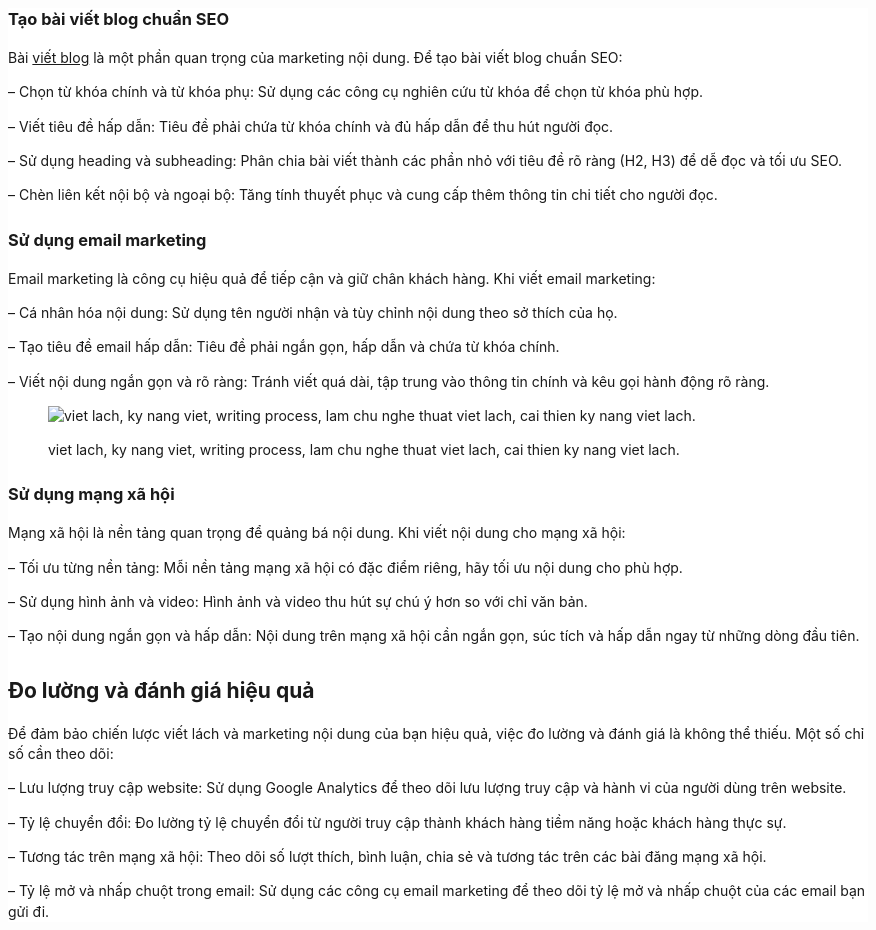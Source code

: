 ### Tạo bài viết blog chuẩn SEO

Bài [viết blog](https://nhavantuonglai.com/article) là một phần quan trọng của marketing nội dung. Để tạo bài viết blog chuẩn SEO:

– Chọn từ khóa chính và từ khóa phụ: Sử dụng các công cụ nghiên cứu từ khóa để chọn từ khóa phù hợp.

– Viết tiêu đề hấp dẫn: Tiêu đề phải chứa từ khóa chính và đủ hấp dẫn để thu hút người đọc.

– Sử dụng heading và subheading: Phân chia bài viết thành các phần nhỏ với tiêu đề rõ ràng (H2, H3) để dễ đọc và tối ưu SEO.

– Chèn liên kết nội bộ và ngoại bộ: Tăng tính thuyết phục và cung cấp thêm thông tin chi tiết cho người đọc.

### Sử dụng email marketing

Email marketing là công cụ hiệu quả để tiếp cận và giữ chân khách hàng. Khi viết email marketing:

– Cá nhân hóa nội dung: Sử dụng tên người nhận và tùy chỉnh nội dung theo sở thích của họ.

– Tạo tiêu đề email hấp dẫn: Tiêu đề phải ngắn gọn, hấp dẫn và chứa từ khóa chính.

– Viết nội dung ngắn gọn và rõ ràng: Tránh viết quá dài, tập trung vào thông tin chính và kêu gọi hành động rõ ràng.

<figure><img src="https://banmaixanh.vercel.app/image/article/viet-lach-043.jpg" alt="viet lach, ky nang viet, writing process, lam chu nghe thuat viet lach, cai thien ky nang viet lach." title="viet lach, ky nang viet, writing process, lam chu nghe thuat viet lach, cai thien ky nang viet lach." height=100% width=100%><figcaption><p>viet lach, ky nang viet, writing process, lam chu nghe thuat viet lach, cai thien ky nang viet lach.</p></figcaption></figure>

### Sử dụng mạng xã hội

Mạng xã hội là nền tảng quan trọng để quảng bá nội dung. Khi viết nội dung cho mạng xã hội:

– Tối ưu từng nền tảng: Mỗi nền tảng mạng xã hội có đặc điểm riêng, hãy tối ưu nội dung cho phù hợp.

– Sử dụng hình ảnh và video: Hình ảnh và video thu hút sự chú ý hơn so với chỉ văn bản.

– Tạo nội dung ngắn gọn và hấp dẫn: Nội dung trên mạng xã hội cần ngắn gọn, súc tích và hấp dẫn ngay từ những dòng đầu tiên.

## Đo lường và đánh giá hiệu quả

Để đảm bảo chiến lược viết lách và marketing nội dung của bạn hiệu quả, việc đo lường và đánh giá là không thể thiếu. Một số chỉ số cần theo dõi:

– Lưu lượng truy cập website: Sử dụng Google Analytics để theo dõi lưu lượng truy cập và hành vi của người dùng trên website.

– Tỷ lệ chuyển đổi: Đo lường tỷ lệ chuyển đổi từ người truy cập thành khách hàng tiềm năng hoặc khách hàng thực sự.

– Tương tác trên mạng xã hội: Theo dõi số lượt thích, bình luận, chia sẻ và tương tác trên các bài đăng mạng xã hội.

– Tỷ lệ mở và nhấp chuột trong email: Sử dụng các công cụ email marketing để theo dõi tỷ lệ mở và nhấp chuột của các email bạn gửi đi.
